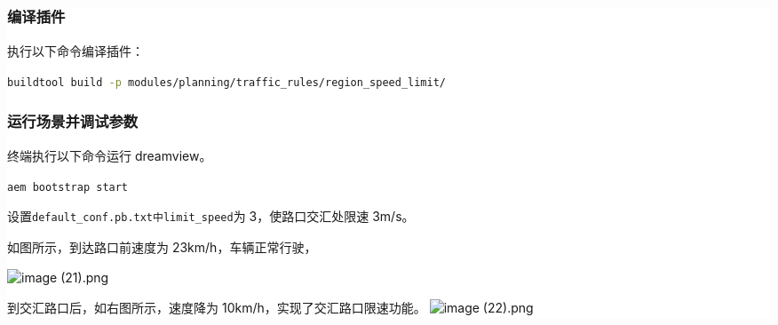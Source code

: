 ### 编译插件

执行以下命令编译插件：

```bash
buildtool build -p modules/planning/traffic_rules/region_speed_limit/
```

### 运行场景并调试参数

终端执行以下命令运行 dreamview。

```bash
aem bootstrap start
```

设置`default_conf.pb.txt中limit_speed`为 3，使路口交汇处限速 3m/s。

如图所示，到达路口前速度为 23km/h，车辆正常行驶，

![image (21).png](https://bce.bdstatic.com/doc/Apollo-Homepage-Document/Apollo_Doc_CN_9_0/image%20%2821%29_394b62a.png)

到交汇路口后，如右图所示，速度降为 10km/h，实现了交汇路口限速功能。
![image (22).png](https://bce.bdstatic.com/doc/Apollo-Homepage-Document/Apollo_Doc_CN_9_0/image%20%2822%29_8703823.png)
